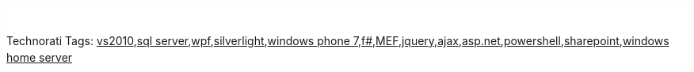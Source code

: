 </div>

&#160;

<div style="padding-bottom: 0px; margin: 0px; padding-left: 0px; padding-right: 0px; display: inline; float: none; padding-top: 0px" id="scid:0767317B-992E-4b12-91E0-4F059A8CECA8:27a40830-10b7-4f30-8ae5-62eee39357ba" class="wlWriterEditableSmartContent">
  Technorati Tags: <a href="http://technorati.com/tags/vs2010" rel="tag">vs2010</a>,<a href="http://technorati.com/tags/sql+server" rel="tag">sql server</a>,<a href="http://technorati.com/tags/wpf" rel="tag">wpf</a>,<a href="http://technorati.com/tags/silverlight" rel="tag">silverlight</a>,<a href="http://technorati.com/tags/windows+phone+7" rel="tag">windows phone 7</a>,<a href="http://technorati.com/tags/f%23" rel="tag">f#</a>,<a href="http://technorati.com/tags/MEF" rel="tag">MEF</a>,<a href="http://technorati.com/tags/jquery" rel="tag">jquery</a>,<a href="http://technorati.com/tags/ajax" rel="tag">ajax</a>,<a href="http://technorati.com/tags/asp.net" rel="tag">asp.net</a>,<a href="http://technorati.com/tags/powershell" rel="tag">powershell</a>,<a href="http://technorati.com/tags/sharepoint" rel="tag">sharepoint</a>,<a href="http://technorati.com/tags/windows+home+server" rel="tag">windows home server</a>
</div>

 [1]: https://morningdew-bpc6g3a0fgaxdxcu.eastus2-01.azurewebsites.net/#top
 [2]: https://morningdew-bpc6g3a0fgaxdxcu.eastus2-01.azurewebsites.net/#dotnet
 [3]: https://morningdew-bpc6g3a0fgaxdxcu.eastus2-01.azurewebsites.net/#web
 [4]: https://morningdew-bpc6g3a0fgaxdxcu.eastus2-01.azurewebsites.net/#design
 [5]: https://morningdew-bpc6g3a0fgaxdxcu.eastus2-01.azurewebsites.net/#silverlight
 [6]: https://morningdew-bpc6g3a0fgaxdxcu.eastus2-01.azurewebsites.net/#podcasts
 [7]: https://morningdew-bpc6g3a0fgaxdxcu.eastus2-01.azurewebsites.net/#events
 [8]: https://morningdew-bpc6g3a0fgaxdxcu.eastus2-01.azurewebsites.net/#db
 [9]: https://morningdew-bpc6g3a0fgaxdxcu.eastus2-01.azurewebsites.net/#sp
 [10]: https://morningdew-bpc6g3a0fgaxdxcu.eastus2-01.azurewebsites.net/#misc
 [11]: https://morningdew-bpc6g3a0fgaxdxcu.eastus2-01.azurewebsites.net/#links
 [12]: https://morningdew-bpc6g3a0fgaxdxcu.eastus2-01.azurewebsites.net/#shelf
 [13]: http://blogs.msdn.com/b/jasonz/archive/2010/11/29/announcing-visual-basic-windows-phone-7-support-rtw.aspx
 [14]: http://blogs.msdn.com/b/ivo_manolov/archive/2010/11/29/10097641.aspx
 [15]: http://www.voyce.com/index.php/2010/11/29/fsharp-positive-discrimination/
 [16]: http://feedproxy.google.com/~r/BlackwaspLatestAdditions/~3/4TL2p4RIMgU/VSNoSplash.aspx
 [17]: http://feedproxy.google.com/~r/AyendeRahien/~3/RPRVzFYJn2Q/ravendb-multi-tenancy.aspx
 [18]: http://blogs.msdn.com/b/camerons/archive/2010/11/29/xmi-export-sample.aspx
 [19]: http://feeds.dzone.com/~r/zones/dotnet/~3/orWNprvkQO8/setting-mouse-cursor-position
 [20]: http://coolthingoftheday.blogspot.com/2010/11/windows-azure-sdk-and-windows-azure.html
 [21]: http://www.infoq.com/news/2010/11/LINQ-Z3
 [22]: http://feedproxy.google.com/~r/zainnab/~3/FxX0hBgHRsY/document-outline-wpf-and-silverlight-projects-vstiptool0117.aspx
 [23]: http://feedproxy.google.com/~r/zainnab/~3/8ARSbOwF8aA/document-outline-windows-form-projects-vstiptool0118.aspx
 [24]: http://elegantcode.com/2010/11/29/mefcontrib-1-0-0-0-sees-the-light-of-day/
 [25]: http://blogs.msdn.com/b/bclteam/archive/2010/11/28/time-travel-with-net-or-datetime-datetimeoffset-and-the-lost-dst-hour-greg.aspx
 [26]: http://www.thejoyofcode.com/Synchronizing_multiple_nodes_in_Windows_Azure.aspx
 [27]: http://blogs.msdn.com/b/usisvde/archive/2010/11/30/get-started-with-lightswitch-at-new-developer-center.aspx
 [28]: http://xna-uk.net/blogs/darkgenesis/archive/2010/11/29/these-aren-t-the-droids-you-are-looking-for-a-guide-to-obfuscation.aspx
 [29]: http://blogs.msdn.com/b/appfabriccat/archive/2010/11/30/biztalk-server-distinguished-field.aspx
 [30]: http://blogs.msdn.com/b/ericlippert/archive/2010/11/29/bit-twiddling-what-does-warning-cs0675-mean.aspx
 [31]: http://feedproxy.google.com/~r/BoagworldArticles/~3/djwie4c0UQk/
 [32]: http://feedproxy.google.com/~r/CodeRant/~3/ifxiKRZwpLk/sammyjs.html
 [33]: http://feeds.haacked.com/~r/haacked/~3/X7f0octEiPc/getting-the-route-name-for-a-route.aspx
 [34]: http://feedproxy.google.com/~r/DiaryOfAnetDeveloperByJefClaes/~3/hWaLVWnWiXI/html5-new-in-javascript-selector-api.html
 [35]: http://feedproxy.google.com/~r/reybango/zSyW/~3/-usByMqqISE/
 [36]: http://feeds.dzone.com/~r/zones/css/~3/GN122gflkYs/date-and-time-php-5
 [37]: http://feedproxy.google.com/~r/RickStrahl/~3/7zoLPTGUqMA/719383.aspx
 [38]: http://feeds.oreilly.com/~r/oreilly/news/~3/lM7SWba0Psg/html5-recipes-more-on-storage.html
 [39]: http://blogs.dovetailsoftware.com/blogs/styson/archive/2010/11/29/ajax-to-the-rescue.aspx
 [40]: http://feedproxy.google.com/~r/Codeclimber/~3/ugaH41M15dg/How-to-convert-dates-from-Google-Reader-and-Facebook-API.aspx
 [41]: http://feeds.yuiblog.com/~r/YahooUserInterfaceBlog/~3/_rK1ISyrHRM/
 [42]: http://feeds.abdullin.com/~r/RinatAbdullin/~3/8xb-IQHlpZ0/windows-azure-sqlite-and-temp.html
 [43]: http://coolthingoftheday.blogspot.com/2010/11/trip-down-writing-of-ie-managed.html
 [44]: http://feeds.dzone.com/~r/zones/agile/~3/uoETCopWy-c/development-practice
 [45]: http://feedproxy.google.com/~r/SourcesOfInsight/~3/anGNriB5dIQ/
 [46]: http://feeds.dzone.com/~r/zones/css/~3/_Frr5XQQrNU/practical-php-testing-patterns-10
 [47]: http://feeds.dzone.com/~r/zones/agile/~3/Pf-fR2KEzJI/project-going-fail-how-spot
 [48]: http://feeds.dzone.com/~r/zones/dotnet/~3/M0OI1Qds-vU/opinion-some-aspects-modern
 [49]: http://elegantcode.com/2010/11/30/autotest-net/
 [50]: http://feedproxy.google.com/~r/LosTechies/~3/CGor7vl-FyM/git_2D00_svn_2D00_aliases_2D00_git_2D00_up_2D00_and_2D00_git_2D00_dci.aspx
 [51]: http://blogs.msdn.com/b/delay/archive/2010/11/29/better-together-dynamicorientationchanges-and-transitionframe-create-a-comprehensive-transition-experience-for-windows-phone-7.aspx
 [52]: http://feedproxy.google.com/~r/NicksNetTravels/~3/XjVTiRClp9g/post.aspx

 [53]: http://feedproxy.google.com/~r/CSharperImage/~3/8LqedKzSKV8/silverlight-and-wcf-service-consumption.html
 [54]: http://feedproxy.google.com/~r/mikeormond/~3/n14hSM8gyAU/now-you-can-develop-for-wp7-in-vb-too.aspx
 [55]: http://windowsteamblog.com/windows_phone/b/wpdev/archive/2010/11/29/visual-basic-for-the-windows-phone-developer-tools-rtw.aspx
 [56]: http://feedproxy.google.com/~r/phonearena/ySoL/~3/pb2iIC7SUZQ/WP7-update-to-bring-copypaste-multitasking-Bing-upgrades-and-custom-ringers_id14973
 [57]: http://feedproxy.google.com/~r/silverlightshow/~3/uSDyY-nJVqY/Paul-Juenger-on-WHS-Phone-WP7-Application.aspx
 [58]: http://geekswithblogs.net/mbcrump/archive/2010/11/29/part-2-of-4--tipstricks-for-silverlight-developers.aspx
 [59]: http://channel9.msdn.com/Shows/Going+Deep/C9-Lectures-Stephan-T-Lavavej-Standard-Template-Library-STL-9-of-n
 [60]: http://feedproxy.google.com/~r/HerdingCode/~3/W4s-qmobPGE/
 [61]: http://feedproxy.google.com/~r/Powerscripting/~3/AQfrofk0juc/episode-132-power-scripting-podcast-aaron-nelson-on-the-pass-summit
 [62]: http://jamesshore.com/Blog/Lets-Play/Episode-56.html
 [63]: http://blogs.msdn.com/b/publicsector/archive/2010/11/29/arcast-tv-building-recovery-gov-using-sharepoint-and-other-technologies.aspx
 [64]: http://www.winsupersite.com/podcast#184
 [65]: http://feeds.yuiblog.com/~r/YahooUserInterfaceBlog/~3/NRfz4W9Ah-I/
 [66]: http://feedproxy.google.com/~r/JesseLiberty-SilverlightGeek/~3/mWnJI7FnRqw/
 [67]: http://channel9.msdn.com/Shows/ButWhy/No-Network-Activity-Indicator-in-Windows-7-But-Why
 [68]: http://blogs.msdn.com/b/gduthie/archive/2010/11/29/events-this-week-november-29th-2010.aspx
 [69]: http://blogs.msdn.com/b/charles_sterling/archive/2010/11/29/managing-projects-using-visual-studio-scrum-1-0-webcast-dec-3rd-9am-pst.aspx
 [70]: http://blogs.msdn.com/b/charles_sterling/archive/2010/11/29/visual-studio-2010-test-edition-webcast-dec-14th.aspx
 [71]: http://www.sqlservercentral.com/blogs/stratesql/archive/2010/11/29/blog-round_2D00_up-_1320_-what-are-you-thankful-for_3F00_.aspx
 [72]: http://feedproxy.google.com/~r/DevelopingTheFuture/~3/fAR1f0ksJbE/support-computer-science-education-week-2011.aspx
 [73]: http://www.sqlservercentral.com/blogs/briankmcdonald/archive/2010/11/30/ssis-package-annotation-in-denali.aspx
 [74]: http://feedproxy.google.com/~r/sqlserverpedia/~3/KmO5B6YAVQI/
 [75]: http://feedproxy.google.com/~r/AdventuresInSql/~3/BhnRtug-VTw/
 [76]: http://feedproxy.google.com/~r/sqlservercurry/blog/~3/KWWVmDm4K0o/change-default-language-for-sql-server.html
 [77]: http://blog.sqlauthority.com/2010/11/29/sql-server-dba-or-dbd-database-administrator-or-database-developer/
 [78]: http://blog.sqlauthority.com/2010/11/30/sql-server-automated-type-conversion-using-expressor-studio/
 [79]: http://blogs.lessthandot.com/index.php/DataMgmt/DBAdmin/execute-ssis-from-sql
 [80]: http://database-programmer.blogspot.com/2010/11/loops-without-cursors.html
 [81]: http://feedproxy.google.com/~r/Itbully/~3/HzaTcQoNQMo/sql-indexing-and-performance-part-1-sql-storage-and-indexing
 [82]: http://blogs.technet.com/b/msonline/archive/2010/11/29/introducing-sharepoint-online-workflows.aspx
 [83]: http://lightningtools.com/blog/archive/2010/11/30/creator-and-updater-bcs-methods-in-sharepoint-2010-using-web.aspx
 [84]: http://weblogs.asp.net/wesleybakker/archive/2010/11/30/missing-server-reference-in-sharepoint-2010.aspx
 [85]: http://blogs.msdn.com/b/mvpawardprogram/archive/2010/11/29/mvps-for-office-and-sharepoint-2010-new-features-that-increase-productivity-when-building-forms-in-infopath-2010.aspx
 [86]: http://feedproxy.google.com/~r/sqlserverpedia/~3/UFpX2h03vrs/
 [87]: http://blog.stackoverflow.com/2010/11/the-pee-wee-herman-rule/
 [88]: http://feedproxy.google.com/~r/msftkitchenfeed/~3/LKRkVBf_n6w/windows-server-8-microsoft-searching-for-an-sdet-to-help-ship-windows-8-server-backup.html
 [89]: http://powershell.com/cs/blogs/tobias/archive/2010/11/30/speeding-up-your-scripts.aspx
 [90]: http://jasonhaley.com/blog/post.aspx?id=0da8ae37-4c49-4ece-8da4-ada053dcbe18
 [91]: http://feedproxy.google.com/~r/PeteBrown/~3/oadz-lFN0AA/windows-client-developer-roundup-050-for-11-29-2010
 [92]: http://feedproxy.google.com/~r/ReflectivePerspective/~3/DN7H9DminDE/
 [93]: http://feedproxy.google.com/~r/ReflectivePerspective/~3/lwHaitl3lQg/
 [94]: http://feedproxy.google.com/~r/netCurryRecentArticles/~3/LsozdBdTjGs/ShowArticle.aspx
 [95]: http://feedproxy.google.com/~r/sqlservercurry/blog/~3/8BnZzJgoIzk/t-sql-and-sql-server-administration.html
 [96]: http://geekswithblogs.net/WynApseTechnicalMusings/archive/2010/11/28/142901.aspx
 [97]: http://feedproxy.google.com/~r/silverlightshow/~3/hNK1JOu_XOk/Daily-News-Digest-11-29-2010.aspx
 [98]: http://feedproxy.google.com/~r/silverlightshow/~3/BcvuaCzcjCc/Weekly-Article-Digest-11-29-2010.aspx